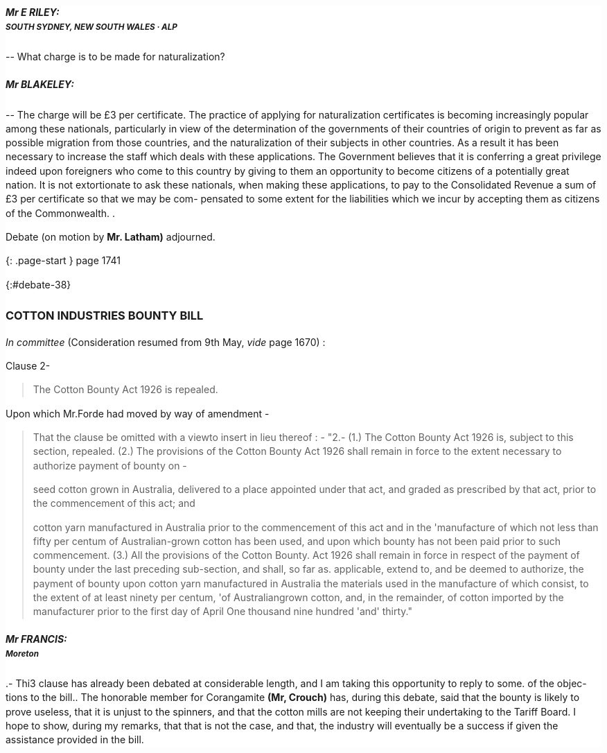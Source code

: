 ##### Mr E RILEY:<br><small class="text-muted">SOUTH SYDNEY, NEW SOUTH WALES &middot; ALP</small>

-- What charge is to be made for naturalization? 

##### Mr BLAKELEY:

-- The charge will be £3 per certificate. The practice of applying for naturalization certificates is becoming increasingly popular among these nationals, particularly in view of the determination of the governments of their countries of origin to prevent as far as possible migration from those countries, and the naturalization of their subjects in other countries. As a result it has been necessary to increase the staff which deals with these applications. The Government believes that it is conferring a great privilege indeed upon foreigners who come to this country by giving to them an opportunity to become citizens of a potentially great nation. It is not extortionate to ask these nationals, when making these applications, to pay to the Consolidated Revenue a sum of £3 per certificate so that we may be com- pensated to some extent for the liabilities which we incur by accepting them as citizens of the Commonwealth. . 

Debate (on motion by  **Mr. Latham)**  adjourned. 

{: .page-start }
page 1741

{:#debate-38}
### COTTON INDUSTRIES BOUNTY BILL


 *In committee* (Consideration resumed from 9th May,  *vide*  page 1670) : 

Clause 2- 

  >The Cotton Bounty Act 1926 is repealed. 

Upon which Mr.Forde had moved by way of amendment - 

  >That the clause be omitted with a viewto insert in lieu thereof :  - "2.- (1.) The Cotton Bounty Act 1926 is, subject to this section, repealed. (2.) The provisions of the Cotton Bounty Act 1926 shall remain in force to the extent necessary to authorize payment of bounty on - 
  >
  >seed cotton grown in Australia, delivered to a place appointed under that act, and graded as prescribed by that act, prior to the commencement of this act; and 
  >
  >cotton yarn manufactured in Australia prior to the commencement of this act and in the 'manufacture of which not less than fifty per centum of Australian-grown cotton has been used, and upon which bounty has not been paid prior to such commencement. (3.) All the provisions of the Cotton Bounty. Act 1926 shall remain in force in respect of the payment of bounty under the last preceding sub-section, and shall, so far as. applicable, extend to, and be deemed to authorize, the payment of bounty upon cotton yarn manufactured in Australia the materials used in the manufacture of which consist, to the extent of at least ninety per centum, 'of Australiangrown cotton, and, in the remainder, of cotton imported by the manufacturer prior to the first day of April One thousand nine hundred 'and' thirty." 

##### Mr FRANCIS:<br><small class="text-muted">Moreton</small>

.- Thi3  clause has already been debated at considerable length, and I am taking this opportunity to reply to some. of the objec-tions to the bill.. The honorable member for Corangamite  **(Mr, Crouch)**  has, during this debate, said that the bounty is likely to prove useless, that it is unjust to the spinners, and that the cotton mills are not keeping their undertaking to the Tariff Board. I hope to show, during my remarks, that that is not the case, and that, the industry will eventually be a success if given the assistance provided in the bill. 
